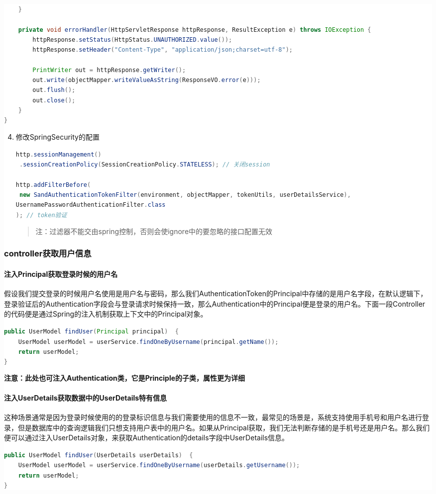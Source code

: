    ```java
       }
   
       private void errorHandler(HttpServletResponse httpResponse, ResultException e) throws IOException {
           httpResponse.setStatus(HttpStatus.UNAUTHORIZED.value());
           httpResponse.setHeader("Content-Type", "application/json;charset=utf-8");
   
           PrintWriter out = httpResponse.getWriter();
           out.write(objectMapper.writeValueAsString(ResponseVO.error(e)));
           out.flush();
           out.close();
       }
   }
   ```

4. 修改SpringSecurity的配置

   ```java
   http.sessionManagement()
   	.sessionCreationPolicy(SessionCreationPolicy.STATELESS); // 关闭session
   
   http.addFilterBefore(
   	new SandAuthenticationTokenFilter(environment, objectMapper, tokenUtils, userDetailsService),
   UsernamePasswordAuthenticationFilter.class
   ); // token验证
   ```

   > 注：过滤器不能交由spring控制，否则会使ignore中的要忽略的接口配置无效



### controller获取用户信息

#### 注入Principal获取登录时候的用户名

假设我们提交登录的时候用户名使用是用户名与密码，那么我们AuthenticationToken的Principal中存储的是用户名字段，在默认逻辑下，登录验证后的Authentication字段会与登录请求时候保持一致，那么Authentication中的Principal便是登录的用户名。下面一段Controller的代码便是通过Spring的注入机制获取上下文中的Principal对象。

```java
public UserModel findUser(Principal principal)  {
    UserModel userModel = userService.findOneByUsername(principal.getName());
    return userModel;
}
```

**注意：此处也可注入Authentication类，它是Principle的子类，属性更为详细**

#### 注入UserDetails获取数据中的UserDetails特有信息

这种场景通常是因为登录时候使用的的登录标识信息与我们需要使用的信息不一致，最常见的场景是，系统支持使用手机号和用户名进行登录，但是数据库中的查询逻辑我们只想支持用户表中的用户名。如果从Principal获取，我们无法判断存储的是手机号还是用户名。那么我们便可以通过注入UserDetails对象，来获取Authentication的details字段中UserDetails信息。

```java
public UserModel findUser(UserDetails userDetails)  {
    UserModel userModel = userService.findOneByUsername(userDetails.getUsername());
    return userModel;
}
```
